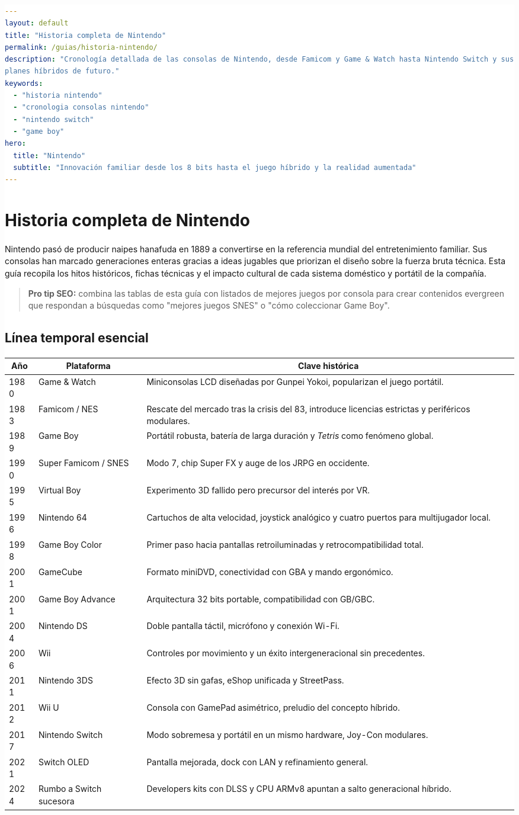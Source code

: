 ```yaml
---
layout: default
title: "Historia completa de Nintendo"
permalink: /guias/historia-nintendo/
description: "Cronología detallada de las consolas de Nintendo, desde Famicom y Game & Watch hasta Nintendo Switch y sus planes híbridos de futuro."
keywords:
  - "historia nintendo"
  - "cronologia consolas nintendo"
  - "nintendo switch"
  - "game boy"
hero:
  title: "Nintendo"
  subtitle: "Innovación familiar desde los 8 bits hasta el juego híbrido y la realidad aumentada"
---
```


# Historia completa de Nintendo

Nintendo pasó de producir naipes hanafuda en 1889 a convertirse en la referencia mundial del entretenimiento familiar. Sus consolas han marcado generaciones enteras gracias a ideas jugables que priorizan el diseño sobre la fuerza bruta técnica. Esta guía recopila los hitos históricos, fichas técnicas y el impacto cultural de cada sistema doméstico y portátil de la compañía.

> **Pro tip SEO:** combina las tablas de esta guía con listados de mejores juegos por consola para crear contenidos evergreen que respondan a búsquedas como "mejores juegos SNES" o "cómo coleccionar Game Boy".

## Línea temporal esencial

| Año | Plataforma | Clave histórica |
| --- | --- | --- |
| 1980 | Game & Watch | Miniconsolas LCD diseñadas por Gunpei Yokoi, popularizan el juego portátil. |
| 1983 | Famicom / NES | Rescate del mercado tras la crisis del 83, introduce licencias estrictas y periféricos modulares. |
| 1989 | Game Boy | Portátil robusta, batería de larga duración y *Tetris* como fenómeno global. |
| 1990 | Super Famicom / SNES | Modo 7, chip Super FX y auge de los JRPG en occidente. |
| 1995 | Virtual Boy | Experimento 3D fallido pero precursor del interés por VR. |
| 1996 | Nintendo 64 | Cartuchos de alta velocidad, joystick analógico y cuatro puertos para multijugador local. |
| 1998 | Game Boy Color | Primer paso hacia pantallas retroiluminadas y retrocompatibilidad total. |
| 2001 | GameCube | Formato miniDVD, conectividad con GBA y mando ergonómico. |
| 2001 | Game Boy Advance | Arquitectura 32 bits portable, compatibilidad con GB/GBC. |
| 2004 | Nintendo DS | Doble pantalla táctil, micrófono y conexión Wi-Fi. |
| 2006 | Wii | Controles por movimiento y un éxito intergeneracional sin precedentes. |
| 2011 | Nintendo 3DS | Efecto 3D sin gafas, eShop unificada y StreetPass. |
| 2012 | Wii U | Consola con GamePad asimétrico, preludio del concepto híbrido. |
| 2017 | Nintendo Switch | Modo sobremesa y portátil en un mismo hardware, Joy-Con modulares. |
| 2021 | Switch OLED | Pantalla mejorada, dock con LAN y refinamiento general. |
| 2024 | Rumbo a Switch sucesora | Developers kits con DLSS y CPU ARMv8 apuntan a salto generacional híbrido. |
